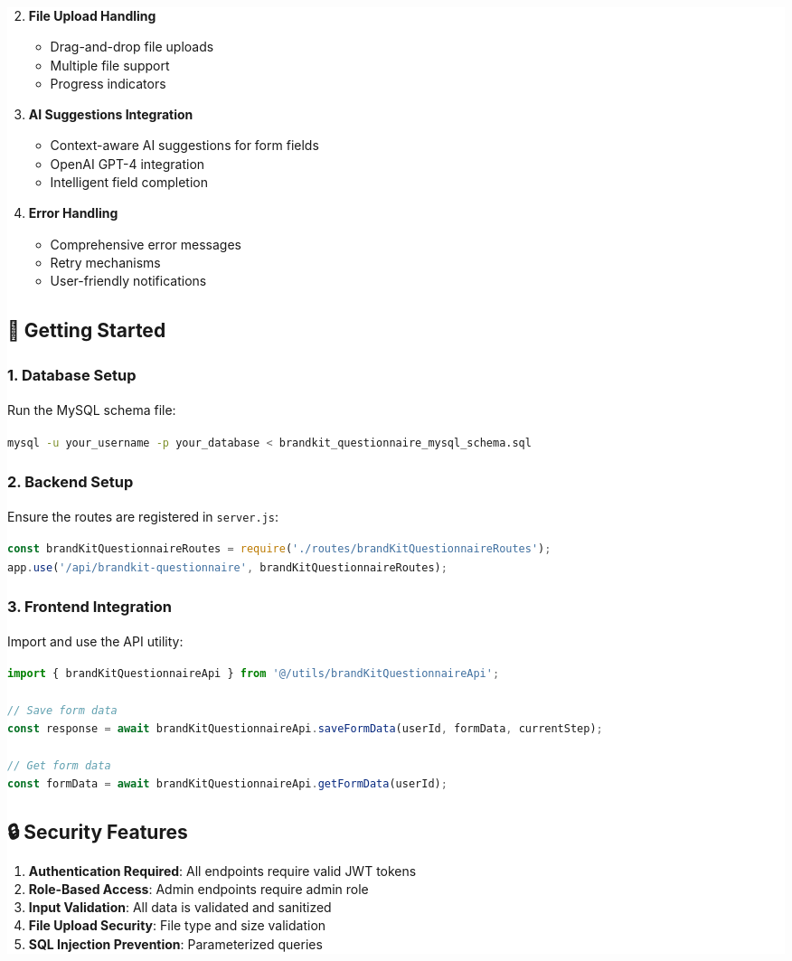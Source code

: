 2. **File Upload Handling**
   - Drag-and-drop file uploads
   - Multiple file support
   - Progress indicators

3. **AI Suggestions Integration**
   - Context-aware AI suggestions for form fields
   - OpenAI GPT-4 integration
   - Intelligent field completion

4. **Error Handling**
   - Comprehensive error messages
   - Retry mechanisms
   - User-friendly notifications

## 🚀 Getting Started

### 1. Database Setup

Run the MySQL schema file:
```bash
mysql -u your_username -p your_database < brandkit_questionnaire_mysql_schema.sql
```

### 2. Backend Setup

Ensure the routes are registered in `server.js`:
```javascript
const brandKitQuestionnaireRoutes = require('./routes/brandKitQuestionnaireRoutes');
app.use('/api/brandkit-questionnaire', brandKitQuestionnaireRoutes);
```

### 3. Frontend Integration

Import and use the API utility:
```javascript
import { brandKitQuestionnaireApi } from '@/utils/brandKitQuestionnaireApi';

// Save form data
const response = await brandKitQuestionnaireApi.saveFormData(userId, formData, currentStep);

// Get form data
const formData = await brandKitQuestionnaireApi.getFormData(userId);
```

## 🔒 Security Features

1. **Authentication Required**: All endpoints require valid JWT tokens
2. **Role-Based Access**: Admin endpoints require admin role
3. **Input Validation**: All data is validated and sanitized
4. **File Upload Security**: File type and size validation
5. **SQL Injection Prevention**: Parameterized queries
